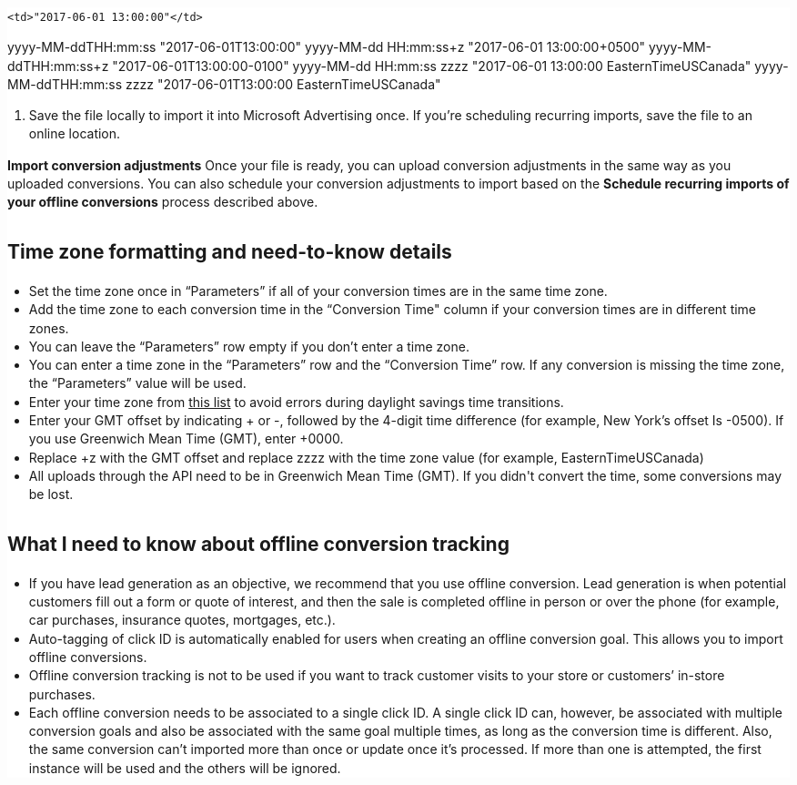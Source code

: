     <td>"2017-06-01 13:00:00"</td>
  </tr>
  <tr>
    <td>yyyy-MM-ddTHH:mm:ss</td>
    <td>"2017-06-01T13:00:00"</td>
  </tr>
  <tr>
    <td>yyyy-MM-dd HH:mm:ss+z</td>
    <td>"2017-06-01 13:00:00+0500"</td>
  </tr>
  <tr>
    <td>yyyy-MM-ddTHH:mm:ss+z</td>
    <td>"2017-06-01T13:00:00-0100"</td>
  </tr>
  <tr>
    <td>yyyy-MM-dd HH:mm:ss zzzz</td>
    <td>"2017-06-01 13:00:00 EasternTimeUSCanada"</td>
  </tr>
  <tr>
    <td>yyyy-MM-ddTHH:mm:ss zzzz</td>
    <td>"2017-06-01T13:00:00 EasternTimeUSCanada"</td>
  </tr>
</table>

1. Save the file locally to import it into Microsoft Advertising once. If you’re scheduling recurring imports, save the file to an online location.

**Import conversion adjustments**
Once your file is ready, you can upload conversion adjustments in the same way as you uploaded conversions. You can also schedule your conversion adjustments to import based on the **Schedule recurring imports of your offline conversions** process described above.

## Time zone formatting and need-to-know details
- Set the time zone once in “Parameters” if all of your conversion times are in the same time zone.
- Add the time zone to each conversion time in the “Conversion Time" column if your conversion times are in different time zones.
- You can leave the “Parameters” row empty if you don’t enter a time zone.
- You can enter a time zone in the “Parameters” row and the “Conversion Time” row. If any conversion is missing the time zone, the “Parameters” value will be used.
- Enter your time zone from [this list](https://go.microsoft.com/fwlink?LinkId=851028) to avoid errors during daylight savings time transitions.
- Enter your GMT offset by indicating + or -, followed by the 4-digit time difference (for example, New York’s offset Is -0500). If you use Greenwich Mean Time (GMT), enter +0000.
- Replace +z with the GMT offset and replace zzzz with the time zone value (for example, EasternTimeUSCanada)
- All uploads through the API need to be in Greenwich Mean Time (GMT). If you didn't convert the time, some conversions may be lost.

## What I need to know about offline conversion tracking
- If you have lead generation as an objective, we recommend that you use offline conversion. Lead generation is when potential customers fill out a form or quote of interest, and then the sale is completed offline in person or over the phone (for example, car purchases, insurance quotes, mortgages, etc.).
- Auto-tagging of click ID is automatically enabled for users when creating an offline conversion goal. This allows you to import offline conversions.
- Offline conversion tracking is not to be used if you want to track customer visits to your store or customers’ in-store purchases.
- Each offline conversion needs to be associated to a single click ID. A single click ID can, however, be associated with multiple conversion goals and also be associated with the same goal multiple times, as long as the conversion time is different. Also, the same conversion can’t imported more than once or update once it’s processed. If more than one is attempted, the first instance will be used and the others will be ignored.